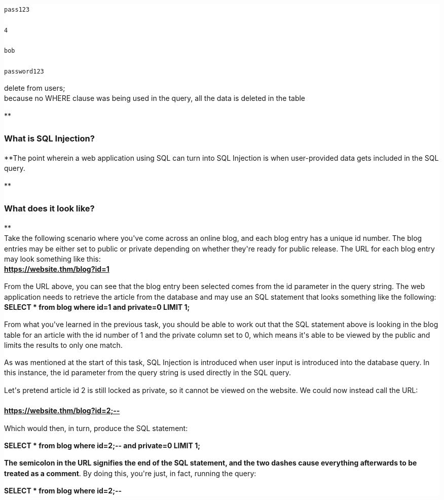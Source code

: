 ```
pass123

4

bob

password123
```
  
  
delete from users;  
because no WHERE clause was being used in the query, all the data is deleted in the table  
  
**

### What is SQL Injection?  


**The point wherein a web application using SQL can turn into SQL Injection is when user-provided data gets included in the SQL query.  
  
**

### What does it look like?

**  
Take the following scenario where you've come across an online blog, and each blog entry has a unique id number. The blog entries may be either set to public or private depending on whether they're ready for public release. The URL for each blog entry may look something like this:  
**https://website.thm/blog?id=1**  
  
From the URL above, you can see that the blog entry been selected comes from the id parameter in the query string. The web application needs to retrieve the article from the database and may use an SQL statement that looks something like the following:  
**SELECT * from blog where id=1 and private=0 LIMIT 1;**  
  
From what you've learned in the previous task, you should be able to work out that the SQL statement above is looking in the blog table for an article with the id number of 1 and the private column set to 0, which means it's able to be viewed by the public and limits the results to only one match.  
  
As was mentioned at the start of this task, SQL Injection is introduced when user input is introduced into the database query. In this instance, the id parameter from the query string is used directly in the SQL query.  
  
Let's pretend article id 2 is still locked as private, so it cannot be viewed on the website. We could now instead call the URL:  
   
**https://website.thm/blog?id=2;--**  
  
Which would then, in turn, produce the SQL statement:  
  
**SELECT * from blog where id=2;-- and private=0 LIMIT 1;**  
  
**The semicolon in the URL signifies the end of the SQL statement, and the two dashes cause everything afterwards to be treated as a comment**. By doing this, you're just, in fact, running the query:  
  
**SELECT * from blog where id=2;--**  
  
